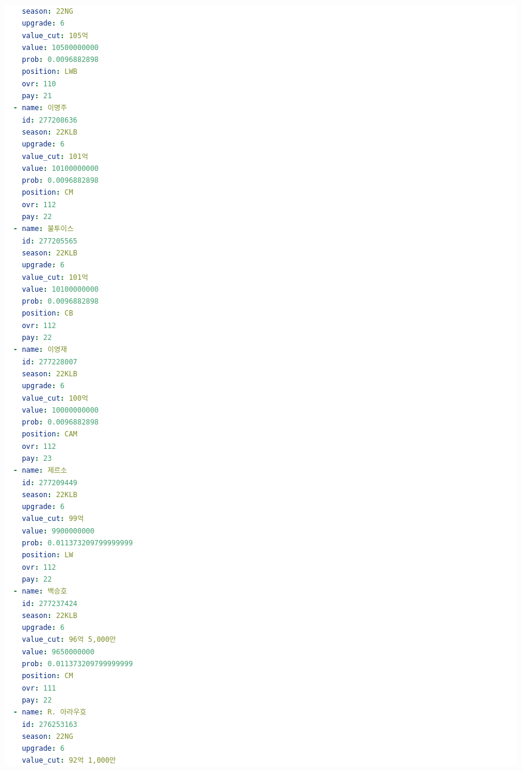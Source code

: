 ```yaml
    season: 22NG
    upgrade: 6
    value_cut: 105억
    value: 10500000000
    prob: 0.0096882898
    position: LWB
    ovr: 110
    pay: 21
  - name: 이명주
    id: 277208636
    season: 22KLB
    upgrade: 6
    value_cut: 101억
    value: 10100000000
    prob: 0.0096882898
    position: CM
    ovr: 112
    pay: 22
  - name: 불투이스
    id: 277205565
    season: 22KLB
    upgrade: 6
    value_cut: 101억
    value: 10100000000
    prob: 0.0096882898
    position: CB
    ovr: 112
    pay: 22
  - name: 이영재
    id: 277228007
    season: 22KLB
    upgrade: 6
    value_cut: 100억
    value: 10000000000
    prob: 0.0096882898
    position: CAM
    ovr: 112
    pay: 23
  - name: 제르소
    id: 277209449
    season: 22KLB
    upgrade: 6
    value_cut: 99억
    value: 9900000000
    prob: 0.011373209799999999
    position: LW
    ovr: 112
    pay: 22
  - name: 백승호
    id: 277237424
    season: 22KLB
    upgrade: 6
    value_cut: 96억 5,000만
    value: 9650000000
    prob: 0.011373209799999999
    position: CM
    ovr: 111
    pay: 22
  - name: R. 아라우호
    id: 276253163
    season: 22NG
    upgrade: 6
    value_cut: 92억 1,000만
```